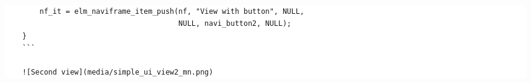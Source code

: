             nf_it = elm_naviframe_item_push(nf, "View with button", NULL,
                                            NULL, navi_button2, NULL);
        }
        ```

        ![Second view](media/simple_ui_view2_mn.png)

